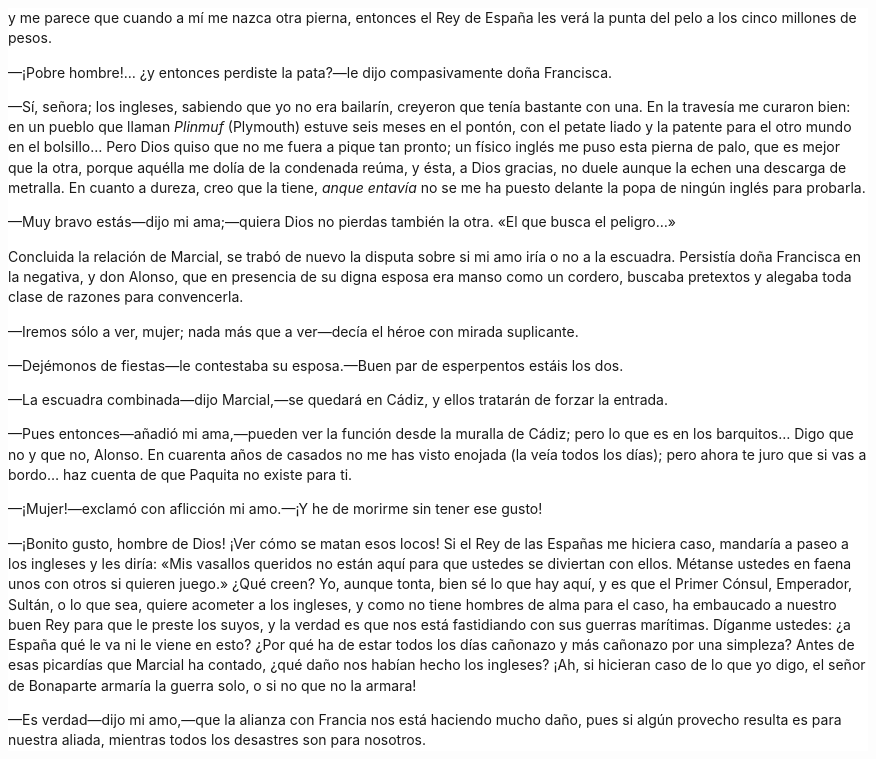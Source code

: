 y me parece que cuando a mí me nazca otra pierna, entonces el Rey de España les
verá la punta del pelo a los cinco millones de pesos.

—¡Pobre hombre!… ¿y entonces perdiste la pata?—le dijo compasivamente doña
Francisca.

—Sí, señora; los ingleses, sabiendo que yo no era bailarín, creyeron que tenía
bastante con una. En la travesía me curaron bien: en un pueblo que llaman
*Plinmuf* (Plymouth) estuve seis meses en el pontón, con el petate liado y la
patente para el otro mundo en el bolsillo… Pero Dios quiso que no me fuera
a pique tan pronto; un físico inglés me puso esta pierna de palo, que es mejor
que la otra, porque aquélla me dolía de la condenada reúma, y ésta, a Dios
gracias, no duele aunque la echen una descarga de metralla. En cuanto a dureza,
creo que la tiene, *anque entavía* no se me ha puesto delante la popa de ningún
inglés para probarla.

—Muy bravo estás—dijo mi ama;—quiera Dios no pierdas también la otra. «El que
busca el peligro…»

Concluida la relación de Marcial, se trabó de nuevo la disputa sobre si mi amo
iría o no a la escuadra. Persistía doña Francisca en la negativa, y don Alonso,
que en presencia de su digna esposa era manso como un cordero, buscaba
pretextos y alegaba toda clase de razones para convencerla.

—Iremos sólo a ver, mujer; nada más que a ver—decía el héroe con mirada
suplicante.

—Dejémonos de fiestas—le contestaba su esposa.—Buen par de esperpentos estáis
los dos.

—La escuadra combinada—dijo Marcial,—se quedará en Cádiz, y ellos tratarán de
forzar la entrada.

—Pues entonces—añadió mi ama,—pueden ver la función desde la muralla de
Cádiz; pero lo que es en los barquitos… Digo que no y que no, Alonso. En
cuarenta años de casados no me has visto enojada (la veía todos los días); pero
ahora te juro que si vas a bordo… haz cuenta de que Paquita no existe para
ti.

—¡Mujer!—exclamó con aflicción mi amo.—¡Y he de morirme sin tener ese gusto!

—¡Bonito gusto, hombre de Dios! ¡Ver cómo se matan esos locos! Si el Rey de las
Españas me hiciera caso, mandaría a paseo a los ingleses y les diría: «Mis
vasallos queridos no están aquí para que ustedes se diviertan con ellos.
Métanse ustedes en faena unos con otros si quieren juego.» ¿Qué creen? Yo,
aunque tonta, bien sé lo que hay aquí, y es que el Primer Cónsul, Emperador,
Sultán, o lo que sea, quiere acometer a los ingleses, y como no tiene hombres
de alma para el caso, ha embaucado a nuestro buen Rey para que le preste los
suyos, y la verdad es que nos está fastidiando con sus guerras marítimas.
Díganme ustedes: ¿a España qué le va ni le viene en esto? ¿Por qué ha de estar
todos los días cañonazo y más cañonazo por una simpleza? Antes de esas
picardías que Marcial ha contado, ¿qué daño nos habían hecho los ingleses? ¡Ah,
si hicieran caso de lo que yo digo, el señor de Bonaparte armaría la guerra
solo, o si no que no la armara!

—Es verdad—dijo mi amo,—que la alianza con Francia nos está haciendo mucho
daño, pues si algún provecho resulta es para nuestra aliada, mientras todos los
desastres son para nosotros.
